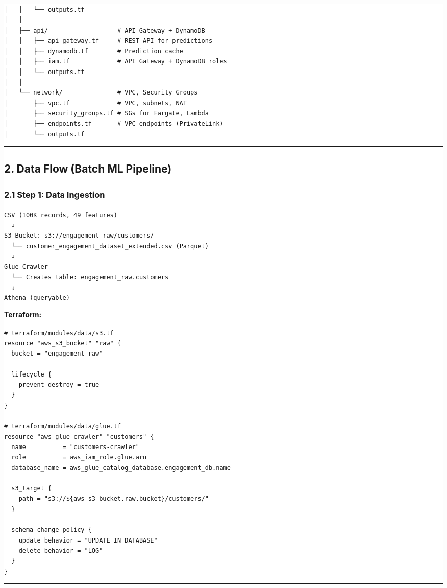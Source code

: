 ```
│   │   └── outputs.tf
│   │
│   ├── api/                   # API Gateway + DynamoDB
│   │   ├── api_gateway.tf     # REST API for predictions
│   │   ├── dynamodb.tf        # Prediction cache
│   │   ├── iam.tf             # API Gateway + DynamoDB roles
│   │   └── outputs.tf
│   │
│   └── network/               # VPC, Security Groups
│       ├── vpc.tf             # VPC, subnets, NAT
│       ├── security_groups.tf # SGs for Fargate, Lambda
│       ├── endpoints.tf       # VPC endpoints (PrivateLink)
│       └── outputs.tf
```

---

## 2. Data Flow (Batch ML Pipeline)

### 2.1 Step 1: Data Ingestion

```
CSV (100K records, 49 features)
  ↓
S3 Bucket: s3://engagement-raw/customers/
  └── customer_engagement_dataset_extended.csv (Parquet)
  ↓
Glue Crawler
  └── Creates table: engagement_raw.customers
  ↓
Athena (queryable)
```

**Terraform:**
```hcl
# terraform/modules/data/s3.tf
resource "aws_s3_bucket" "raw" {
  bucket = "engagement-raw"
  
  lifecycle {
    prevent_destroy = true
  }
}

# terraform/modules/data/glue.tf
resource "aws_glue_crawler" "customers" {
  name          = "customers-crawler"
  role          = aws_iam_role.glue.arn
  database_name = aws_glue_catalog_database.engagement_db.name

  s3_target {
    path = "s3://${aws_s3_bucket.raw.bucket}/customers/"
  }

  schema_change_policy {
    update_behavior = "UPDATE_IN_DATABASE"
    delete_behavior = "LOG"
  }
}
```

---